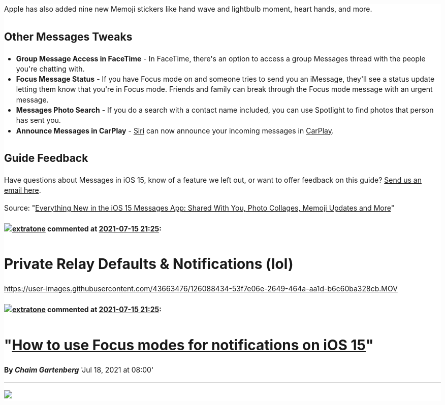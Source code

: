   
Apple has also added nine new Memoji stickers like hand wave and lightbulb moment, heart hands, and more.

## Other Messages Tweaks

  * **Group Message Access in FaceTime** \- In ‌FaceTime‌, there's an option to access a group Messages thread with the people you're chatting with.
  * **Focus Message Status** \- If you have Focus mode on and someone tries to send you an iMessage, they'll see a status update letting them know that you're in Focus mode. Friends and family can break through the Focus mode message with an urgent message.
  * **Messages Photo Search** \- If you do a search with a contact name included, you can use Spotlight to find photos that person has sent you.
  * **Announce Messages in CarPlay** \- [Siri](https://www.macrumors.com/guide/siri/) can now announce your incoming messages in [CarPlay](https://www.macrumors.com/roundup/carplay/).

## Guide Feedback

Have questions about Messages in ‌iOS 15‌, know of a feature we left out, or want to offer feedback on this guide? [Send us an email here](mailto:guides@macrumors.com).


Source: "[Everything New in the iOS 15 Messages App: Shared With You, Photo Collages, Memoji Updates and More](https://www.macrumors.com/guide/ios-15-messages/amp/)"

#### <img src="https://avatars.githubusercontent.com/u/43663476?u=5047287ff0b8c3ce7f7e5858d204c9b3e57d8e44&v=4" width="50">[extratone](https://github.com/extratone) commented at [2021-07-15 21:25](https://github.com/extratone/bilge/issues/196#issuecomment-882150936):

# Private Relay Defaults & Notifications (lol)

https://user-images.githubusercontent.com/43663476/126088434-53f7e06e-2649-464a-aa1d-b6c60ba328cb.MOV

#### <img src="https://avatars.githubusercontent.com/u/43663476?u=5047287ff0b8c3ce7f7e5858d204c9b3e57d8e44&v=4" width="50">[extratone](https://github.com/extratone) commented at [2021-07-15 21:25](https://github.com/extratone/bilge/issues/196#issuecomment-882156488):

# "[How to use Focus modes for notifications on iOS 15](https://www.theverge.com/22579920/how-to-use-focus-modes-apple-ios-15-ipados-macos-monterey)"

**By *Chaim Gartenberg*** 
'Jul 18, 2021 at 08:00'
***
![](https://cdn.vox-cdn.com/thumbor/ei8pzxQZ74LDPxDufwJ94R0OhcY=/0x0:3360x2100/1200x800/filters:focal\(1412x782:1948x1318\)/cdn.vox-cdn.com/uploads/chorus_image/image/69597243/focus2.0.png)

